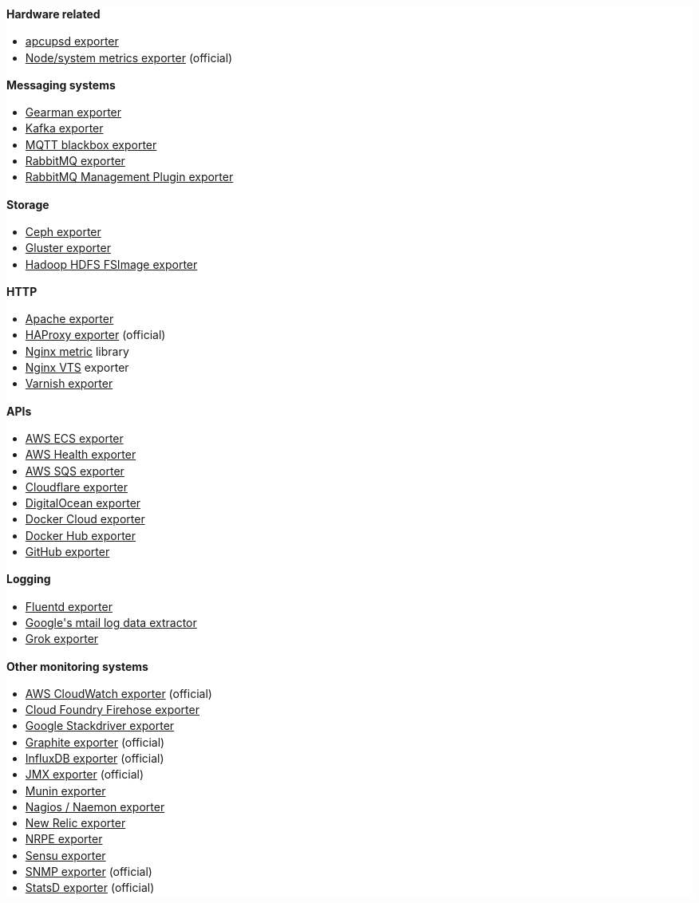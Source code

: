**Hardware related**

- [apcupsd exporter](https://github.com/mdlayher/apcupsd_exporter)
- [Node/system metrics exporter](https://github.com/prometheus/node_exporter) (official)

**Messaging systems**

- [Gearman exporter](https://github.com/bakins/gearman-exporter)
- [Kafka exporter](https://github.com/danielqsj/kafka_exporter)
- [MQTT blackbox exporter](https://github.com/inovex/mqtt_blackbox_exporter)
- [RabbitMQ exporter](https://github.com/kbudde/rabbitmq_exporter)
- [RabbitMQ Management Plugin exporter](https://github.com/deadtrickster/prometheus_rabbitmq_exporter)

**Storage**

- [Ceph exporter](https://github.com/digitalocean/ceph_exporter)
- [Gluster exporter](https://github.com/ofesseler/gluster_exporter)
- [Hadoop HDFS FSImage exporter](https://github.com/marcelmay/hadoop-hdfs-fsimage-exporter)

**HTTP**

- [Apache exporter](https://github.com/Lusitaniae/apache_exporter)
- [HAProxy exporter](https://github.com/prometheus/haproxy_exporter) (official)
- [Nginx metric](https://github.com/knyar/nginx-lua-prometheus) library
- [Nginx VTS](https://github.com/hnlq715/nginx-vts-exporter) exporter
- [Varnish exporter](https://github.com/jonnenauha/prometheus_varnish_exporter)

**APIs**

- [AWS ECS exporter](https://github.com/slok/ecs-exporter)
- [AWS Health exporter](https://github.com/Jimdo/aws-health-exporter)
- [AWS SQS exporter](https://github.com/jmal98/sqs_exporter)
- [Cloudflare exporter](https://github.com/wehkamp/docker-prometheus-cloudflare-exporter)
- [DigitalOcean exporter](https://github.com/metalmatze/digitalocean_exporter)
- [Docker Cloud exporter](https://github.com/infinityworksltd/docker-cloud-exporter)
- [Docker Hub exporter](https://github.com/infinityworksltd/docker-hub-exporter)
- [GitHub exporter](https://github.com/infinityworksltd/github-exporter)

**Logging**

- [Fluentd exporter](https://github.com/V3ckt0r/fluentd_exporter)
- [Google's mtail log data extractor](https://github.com/google/mtail)
- [Grok exporter](https://github.com/fstab/grok_exporter)

**Other monitoring systems**

- [AWS CloudWatch exporter](https://github.com/prometheus/cloudwatch_exporter) (official)
- [Cloud Foundry Firehose exporter](https://github.com/cloudfoundry-community/firehose_exporter)
- [Google Stackdriver exporter](https://github.com/frodenas/stackdriver_exporter)
- [Graphite exporter](https://github.com/prometheus/graphite_exporter) (official)
- [InfluxDB exporter](https://github.com/prometheus/influxdb_exporter) (official)
- [JMX exporter](https://github.com/prometheus/jmx_exporter) (official)
- [Munin exporter](https://github.com/pvdh/munin_exporter)
- [Nagios / Naemon exporter](https://github.com/Griesbacher/Iapetos)
- [New Relic exporter](https://github.com/jfindley/newrelic_exporter)
- [NRPE exporter](https://github.com/robustperception/nrpe_exporter)
- [Sensu exporter](https://github.com/reachlin/sensu_exporter)
- [SNMP exporter](https://github.com/prometheus/snmp_exporter) (official)
- [StatsD exporter](https://github.com/prometheus/statsd_exporter) (official)
